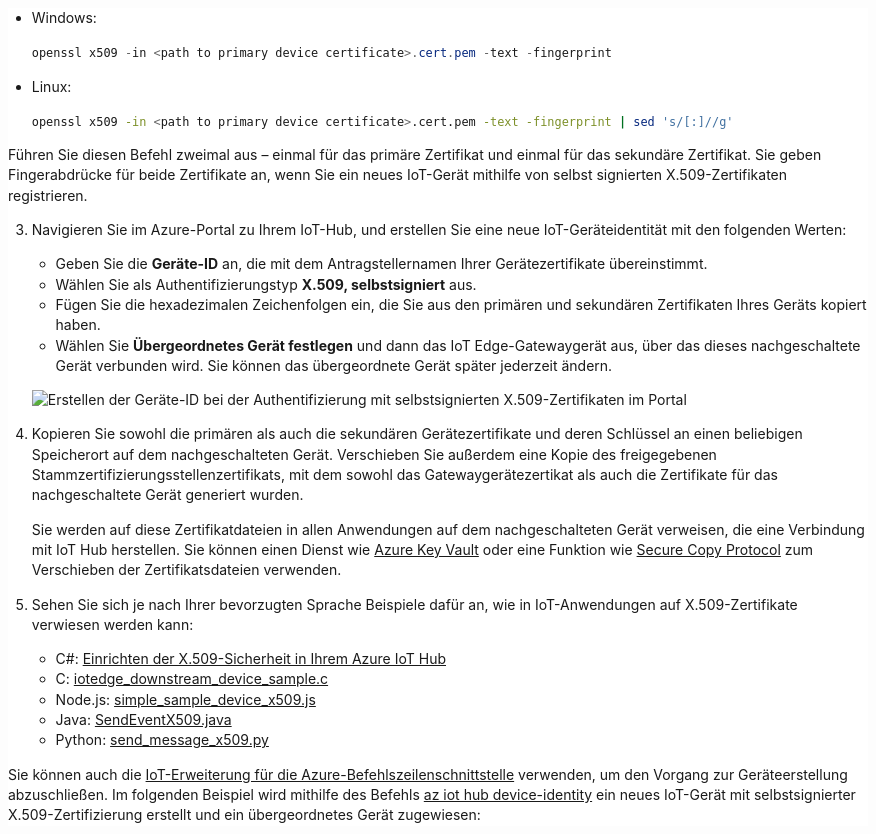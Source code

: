    * Windows:

     ```PowerShell
     openssl x509 -in <path to primary device certificate>.cert.pem -text -fingerprint
     ```

   * Linux:

     ```Bash
     openssl x509 -in <path to primary device certificate>.cert.pem -text -fingerprint | sed 's/[:]//g'
     ```

   Führen Sie diesen Befehl zweimal aus – einmal für das primäre Zertifikat und einmal für das sekundäre Zertifikat. Sie geben Fingerabdrücke für beide Zertifikate an, wenn Sie ein neues IoT-Gerät mithilfe von selbst signierten X.509-Zertifikaten registrieren.

3. Navigieren Sie im Azure-Portal zu Ihrem IoT-Hub, und erstellen Sie eine neue IoT-Geräteidentität mit den folgenden Werten:

   * Geben Sie die **Geräte-ID** an, die mit dem Antragstellernamen Ihrer Gerätezertifikate übereinstimmt.
   * Wählen Sie als Authentifizierungstyp **X.509, selbstsigniert** aus.
   * Fügen Sie die hexadezimalen Zeichenfolgen ein, die Sie aus den primären und sekundären Zertifikaten Ihres Geräts kopiert haben.
   * Wählen Sie **Übergeordnetes Gerät festlegen** und dann das IoT Edge-Gatewaygerät aus, über das dieses nachgeschaltete Gerät verbunden wird. Sie können das übergeordnete Gerät später jederzeit ändern.

   ![Erstellen der Geräte-ID bei der Authentifizierung mit selbstsignierten X.509-Zertifikaten im Portal](./media/how-to-authenticate-downstream-device/x509-self-signed-portal.png)

4. Kopieren Sie sowohl die primären als auch die sekundären Gerätezertifikate und deren Schlüssel an einen beliebigen Speicherort auf dem nachgeschalteten Gerät. Verschieben Sie außerdem eine Kopie des freigegebenen Stammzertifizierungsstellenzertifikats, mit dem sowohl das Gatewaygerätezertikat als auch die Zertifikate für das nachgeschaltete Gerät generiert wurden.

   Sie werden auf diese Zertifikatdateien in allen Anwendungen auf dem nachgeschalteten Gerät verweisen, die eine Verbindung mit IoT Hub herstellen. Sie können einen Dienst wie [Azure Key Vault](../key-vault/index.yml) oder eine Funktion wie [Secure Copy Protocol](https://www.ssh.com/ssh/scp/) zum Verschieben der Zertifikatsdateien verwenden.

5. Sehen Sie sich je nach Ihrer bevorzugten Sprache Beispiele dafür an, wie in IoT-Anwendungen auf X.509-Zertifikate verwiesen werden kann:

   * C#: [Einrichten der X.509-Sicherheit in Ihrem Azure IoT Hub](../iot-hub/tutorial-x509-test-certificate.md)
   * C: [iotedge_downstream_device_sample.c](https://github.com/Azure/azure-iot-sdk-c/tree/master/iothub_client/samples/iotedge_downstream_device_sample)
   * Node.js: [simple_sample_device_x509.js](https://github.com/Azure/azure-iot-sdk-node/blob/master/device/samples/simple_sample_device_x509.js)
   * Java: [SendEventX509.java](https://github.com/Azure/azure-iot-sdk-java/tree/main/device/iot-device-samples/send-event-x509)
   * Python: [send_message_x509.py](https://github.com/Azure/azure-iot-sdk-python/blob/master/azure-iot-device/samples/async-hub-scenarios/send_message_x509.py)

Sie können auch die [IoT-Erweiterung für die Azure-Befehlszeilenschnittstelle](https://github.com/Azure/azure-iot-cli-extension) verwenden, um den Vorgang zur Geräteerstellung abzuschließen. Im folgenden Beispiel wird mithilfe des Befehls [az iot hub device-identity](/cli/azure/iot/hub/device-identity) ein neues IoT-Gerät mit selbstsignierter X.509-Zertifizierung erstellt und ein übergeordnetes Gerät zugewiesen:
